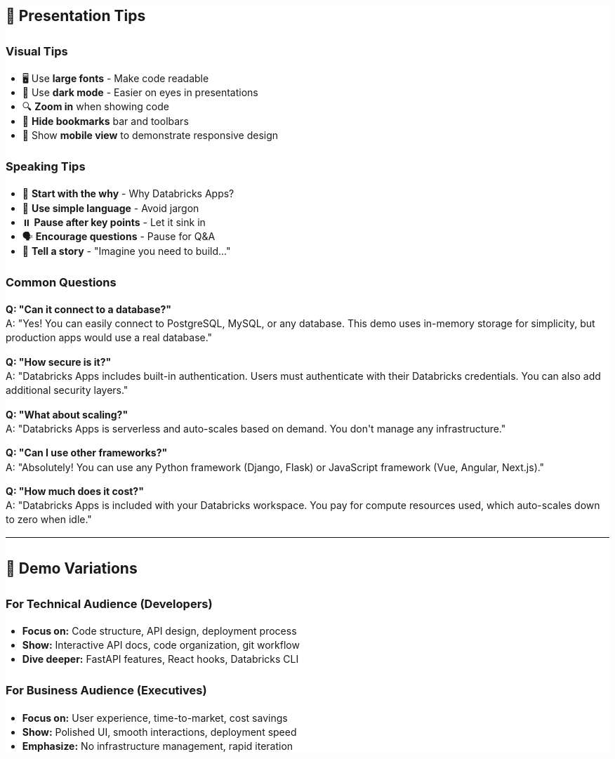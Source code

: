 
## 🎨 Presentation Tips

### Visual Tips
- 🖥️ Use **large fonts** - Make code readable
- 🎨 Use **dark mode** - Easier on eyes in presentations
- 🔍 **Zoom in** when showing code
- 🚫 **Hide bookmarks** bar and toolbars
- 📱 Show **mobile view** to demonstrate responsive design

### Speaking Tips
- 🎯 **Start with the why** - Why Databricks Apps?
- 💬 **Use simple language** - Avoid jargon
- ⏸️ **Pause after key points** - Let it sink in
- 🗣️ **Encourage questions** - Pause for Q&A
- 📖 **Tell a story** - "Imagine you need to build..."

### Common Questions

**Q: "Can it connect to a database?"**  
A: "Yes! You can easily connect to PostgreSQL, MySQL, or any database. This demo uses in-memory storage for simplicity, but production apps would use a real database."

**Q: "How secure is it?"**  
A: "Databricks Apps includes built-in authentication. Users must authenticate with their Databricks credentials. You can also add additional security layers."

**Q: "What about scaling?"**  
A: "Databricks Apps is serverless and auto-scales based on demand. You don't manage any infrastructure."

**Q: "Can I use other frameworks?"**  
A: "Absolutely! You can use any Python framework (Django, Flask) or JavaScript framework (Vue, Angular, Next.js)."

**Q: "How much does it cost?"**  
A: "Databricks Apps is included with your Databricks workspace. You pay for compute resources used, which auto-scales down to zero when idle."

---

## 🎯 Demo Variations

### For Technical Audience (Developers)
- **Focus on:** Code structure, API design, deployment process
- **Show:** Interactive API docs, code organization, git workflow
- **Dive deeper:** FastAPI features, React hooks, Databricks CLI

### For Business Audience (Executives)
- **Focus on:** User experience, time-to-market, cost savings
- **Show:** Polished UI, smooth interactions, deployment speed
- **Emphasize:** No infrastructure management, rapid iteration
